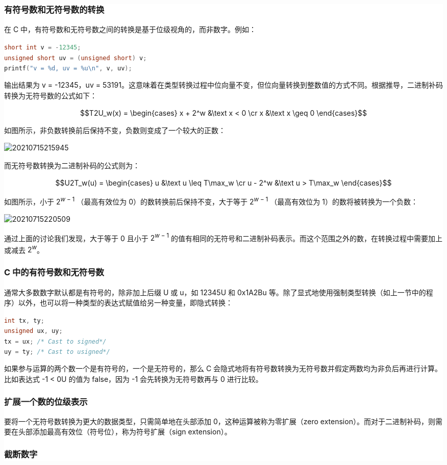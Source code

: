 ### 有符号数和无符号数的转换

在 C 中，有符号数和无符号数之间的转换是基于位级视角的，而非数字。例如：

```c
short int v = -12345;
unsigned short uv = (unsigned short) v;
printf("v = %d, uv = %u\n", v, uv);
```

输出结果为 v = -12345，uv = 53191。这意味着在类型转换过程中位向量不变，但位向量转换到整数值的方式不同。根据推导，二进制补码转换为无符号数的公式如下：

$$T2U_w(x) = \begin{cases}
   x + 2^w &\text x < 0 \cr
   x &\text x \geq 0
\end{cases}$$

如图所示，非负数转换前后保持不变，负数则变成了一个较大的正数：

![20210715215945](https://cdn.jsdelivr.net/gh/koktlzz/ImgBed@master/20210715215945.png)

而无符号数转换为二进制补码的公式则为：

$$U2T_w(u) = \begin{cases}
   u &\text u \leq T\max_w \cr
   u - 2^w &\text u > T\max_w
\end{cases}$$

如图所示，小于 $2 ^ {w - 1}$ （最高有效位为 0）的数转换前后保持不变，大于等于 $2 ^ {w - 1}$ （最高有效位为 1）的数将被转换为一个负数：

![20210715220509](https://cdn.jsdelivr.net/gh/koktlzz/ImgBed@master/20210715220509.png)

通过上面的讨论我们发现，大于等于 0 且小于 $2 ^ {w - 1}$ 的值有相同的无符号和二进制补码表示。而这个范围之外的数，在转换过程中需要加上或减去 $2 ^ w$。

### C 中的有符号数和无符号数

通常大多数数字默认都是有符号的，除非加上后缀 U 或 u，如 12345U 和 0x1A2Bu 等。除了显式地使用强制类型转换（如上一节中的程序）以外，也可以将一种类型的表达式赋值给另一种变量，即隐式转换：

```c
int tx, ty;
unsigned ux, uy;
tx = ux; /* Cast to signed*/
uy = ty; /* Cast to usigned*/
```

如果参与运算的两个数一个是有符号的，一个是无符号的，那么 C 会隐式地将有符号数转换为无符号数并假定两数均为非负后再进行计算。比如表达式 -1 < 0U 的值为 false，因为 -1 会先转换为无符号数再与 0 进行比较。

### 扩展一个数的位级表示

要将一个无符号数转换为更大的数据类型，只需简单地在头部添加 0，这种运算被称为零扩展（zero extension）。而对于二进制补码，则需要在头部添加最高有效位（符号位），称为符号扩展（sign extension）。

### 截断数字
